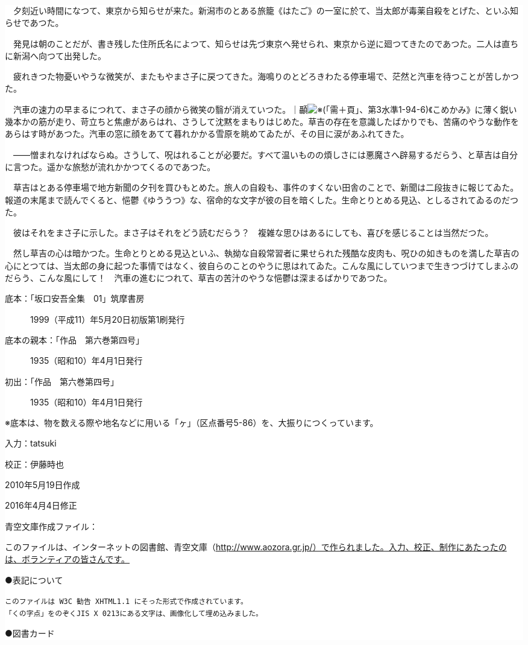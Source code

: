 　夕刻近い時間になつて、東京から知らせが来た。新潟市のとある旅籠《はたご》の一室に於て、当太郎が毒薬自殺をとげた、といふ知らせであつた。

　発見は朝のことだが、書き残した住所氏名によつて、知らせは先づ東京へ発せられ、東京から逆に廻つてきたのであつた。二人は直ちに新潟へ向つて出発した。

　疲れきつた物憂いやうな微笑が、またもやまさ子に戻つてきた。海鳴りのとどろきわたる停車場で、茫然と汽車を待つことが苦しかつた。

　汽車の速力の早まるにつれて、まさ子の顔から微笑の翳が消えていつた。｜顳![※(「需＋頁」、第3水準1-94-6)](https://www.aozora.gr.jp/cards/001095/files/../../../gaiji/1-94/1-94-06.png)《こめかみ》に薄く鋭い幾本かの筋が走り、苛立ちと焦慮があらはれ、さうして沈黙をまもりはじめた。草吉の存在を意識したばかりでも、苦痛のやうな動作をあらはす時があつた。汽車の窓に顔をあてて暮れかかる雪原を眺めてゐたが、その目に涙があふれてきた。

　――憎まれなければならぬ。さうして、呪はれることが必要だ。すべて温いものの煩しさには悪魔さへ辟易するだらう、と草吉は自分に言つた。遥かな旅愁が流れかかつてくるのであつた。

　草吉はとある停車場で地方新聞の夕刊を買ひもとめた。旅人の自殺も、事件のすくない田舎のことで、新聞は二段抜きに報じてゐた。報道の末尾まで読んでくると、悒鬱《ゆううつ》な、宿命的な文字が彼の目を暗くした。生命とりとめる見込、としるされてゐるのだつた。

　彼はそれをまさ子に示した。まさ子はそれをどう読むだらう？　複雑な思ひはあるにしても、喜びを感じることは当然だつた。

　然し草吉の心は暗かつた。生命とりとめる見込といふ、執拗な自殺常習者に果せられた残酷な皮肉も、呪ひの如きものを満した草吉の心にとつては、当太郎の身に起つた事情ではなく、彼自らのことのやうに思はれてゐた。こんな風にしていつまで生きつづけてしまふのだらう、こんな風にして！　汽車の進むにつれて、草吉の苦汁のやうな悒鬱は深まるばかりであつた。













底本：「坂口安吾全集　01」筑摩書房

　　　1999（平成11）年5月20日初版第1刷発行

底本の親本：「作品　第六巻第四号」

　　　1935（昭和10）年4月1日発行

初出：「作品　第六巻第四号」

　　　1935（昭和10）年4月1日発行

※底本は、物を数える際や地名などに用いる「ヶ」（区点番号5-86）を、大振りにつくっています。

入力：tatsuki

校正：伊藤時也

2010年5月19日作成

2016年4月4日修正

青空文庫作成ファイル：

このファイルは、インターネットの図書館、青空文庫（http://www.aozora.gr.jp/）で作られました。入力、校正、制作にあたったのは、ボランティアの皆さんです。











●表記について


	このファイルは W3C 勧告 XHTML1.1 にそった形式で作成されています。
	「くの字点」をのぞくJIS X 0213にある文字は、画像化して埋め込みました。







●図書カード